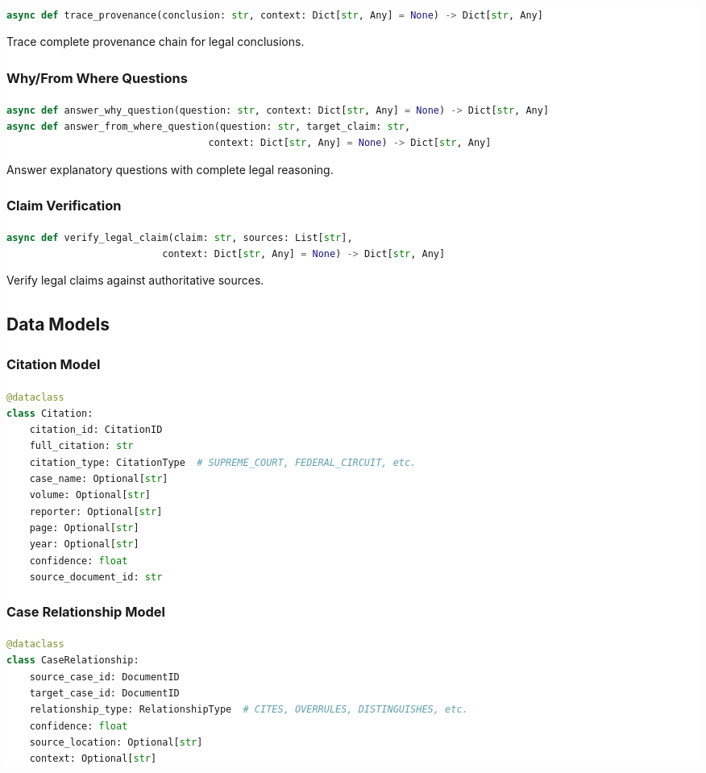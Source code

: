 ```python
async def trace_provenance(conclusion: str, context: Dict[str, Any] = None) -> Dict[str, Any]
```
Trace complete provenance chain for legal conclusions.

### Why/From Where Questions

```python
async def answer_why_question(question: str, context: Dict[str, Any] = None) -> Dict[str, Any]
async def answer_from_where_question(question: str, target_claim: str, 
                                   context: Dict[str, Any] = None) -> Dict[str, Any]
```
Answer explanatory questions with complete legal reasoning.

### Claim Verification

```python
async def verify_legal_claim(claim: str, sources: List[str], 
                           context: Dict[str, Any] = None) -> Dict[str, Any]
```
Verify legal claims against authoritative sources.

## Data Models

### Citation Model

```python
@dataclass
class Citation:
    citation_id: CitationID
    full_citation: str
    citation_type: CitationType  # SUPREME_COURT, FEDERAL_CIRCUIT, etc.
    case_name: Optional[str]
    volume: Optional[str]
    reporter: Optional[str]
    page: Optional[str]
    year: Optional[str]
    confidence: float
    source_document_id: str
```

### Case Relationship Model

```python
@dataclass
class CaseRelationship:
    source_case_id: DocumentID
    target_case_id: DocumentID
    relationship_type: RelationshipType  # CITES, OVERRULES, DISTINGUISHES, etc.
    confidence: float
    source_location: Optional[str]
    context: Optional[str]
```
